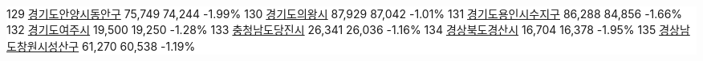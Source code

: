   <tr class="item">
    <td>129</td>
    <td><a href="/apt/경기도안양시동안구">경기도안양시동안구</a></td>
    <td>75,749</td>
    <td>74,244</td>
    <td>-1.99%</td>
  </tr>

  <tr class="item">
    <td>130</td>
    <td><a href="/apt/경기도의왕시">경기도의왕시</a></td>
    <td>87,929</td>
    <td>87,042</td>
    <td>-1.01%</td>
  </tr>

  <tr class="item">
    <td>131</td>
    <td><a href="/apt/경기도용인시수지구">경기도용인시수지구</a></td>
    <td>86,288</td>
    <td>84,856</td>
    <td>-1.66%</td>
  </tr>

  <tr class="item">
    <td>132</td>
    <td><a href="/apt/경기도여주시">경기도여주시</a></td>
    <td>19,500</td>
    <td>19,250</td>
    <td>-1.28%</td>
  </tr>

  <tr class="item">
    <td>133</td>
    <td><a href="/apt/충청남도당진시">충청남도당진시</a></td>
    <td>26,341</td>
    <td>26,036</td>
    <td>-1.16%</td>
  </tr>

  <tr class="item">
    <td>134</td>
    <td><a href="/apt/경상북도경산시">경상북도경산시</a></td>
    <td>16,704</td>
    <td>16,378</td>
    <td>-1.95%</td>
  </tr>

  <tr class="item">
    <td>135</td>
    <td><a href="/apt/경상남도창원시성산구">경상남도창원시성산구</a></td>
    <td>61,270</td>
    <td>60,538</td>
    <td>-1.19%</td>
  </tr>
